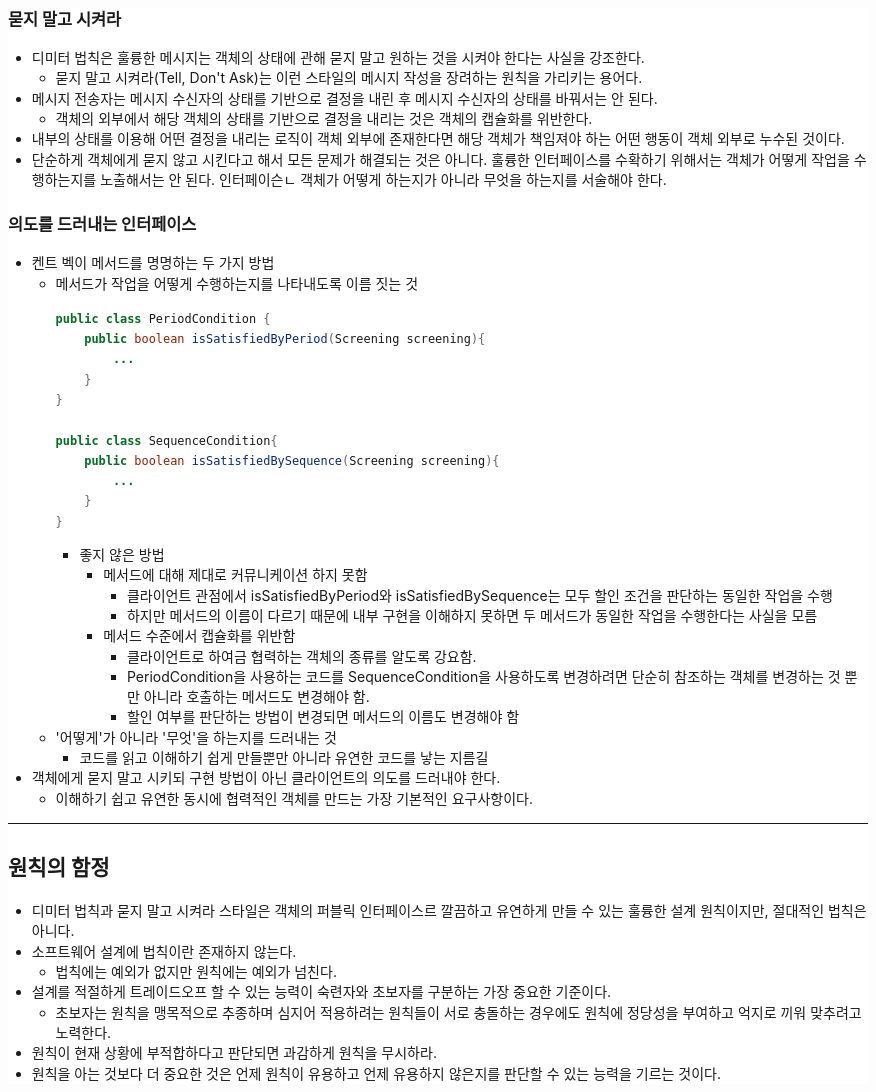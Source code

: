 ### 묻지 말고 시켜라

- 디미터 법칙은 훌륭한 메시지는 객체의 상태에 관해 묻지 말고 원하는 것을 시켜야 한다는 사실을 강조한다.
  - 묻지 말고 시켜라(Tell, Don't Ask)는 이런 스타일의 메시지 작성을 장려하는 원칙을 가리키는 용어다.
- 메시지 전송자는 메시지 수신자의 상태를 기반으로 결정을 내린 후 메시지 수신자의 상태를 바꿔서는 안 된다.
  - 객체의 외부에서 해당 객체의 상태를 기반으로 결정을 내리는 것은 객체의 캡슐화를 위반한다.
- 내부의 상태를 이용해 어떤 결정을 내리는 로직이 객체 외부에 존재한다면 해당 객체가 책임져야 하는 어떤 행동이 객체 외부로 누수된 것이다.
- 단순하게 객체에게 묻지 않고 시킨다고 해서 모든 문제가 해결되는 것은 아니다. 훌륭한 인터페이스를 수확하기 위해서는 객체가 어떻게 작업을 수행하는지를
노출해서는 안 된다. 인터페이슨ㄴ 객체가 어떻게 하는지가 아니라 무엇을 하는지를 서술해야 한다.

### 의도를 드러내는 인터페이스

- 켄트 벡이 메서드를 명명하는 두 가지 방법
  - 메서드가 작업을 어떻게 수행하는지를 나타내도록 이름 짓는 것
    ```java
    public class PeriodCondition {
        public boolean isSatisfiedByPeriod(Screening screening){
            ...
        }
    }
    
    public class SequenceCondition{
        public boolean isSatisfiedBySequence(Screening screening){
            ...
        }
    }
    ```
    - 좋지 않은 방법
      - 메서드에 대해 제대로 커뮤니케이션 하지 못함
        - 클라이언트 관점에서 isSatisfiedByPeriod와 isSatisfiedBySequence는 모두 할인 조건을 판단하는 동일한 작업을 수행
        - 하지만 메서드의 이름이 다르기 때문에 내부 구현을 이해하지 못하면 두 메서드가 동일한 작업을 수행한다는 사실을 모름
      - 메서드 수준에서 캡슐화를 위반함
        - 클라이언트로 하여금 협력하는 객체의 종류를 알도록 강요함.
        - PeriodCondition을 사용하는 코드를 SequenceCondition을 사용하도록 변경하려면 단순히 참조하는 객체를 변경하는 것 뿐만 아니라 호출하는 메서드도 변경해야 함.
        - 할인 여부를 판단하는 방법이 변경되면 메서드의 이름도 변경해야 함
  - '어떻게'가 아니라 '무엇'을 하는지를 드러내는 것
    - 코드를 읽고 이해하기 쉽게 만들뿐만 아니라 유연한 코드를 낳는 지름길
- 객체에게 묻지 말고 시키되 구현 방법이 아닌 클라이언트의 의도를 드러내야 한다.
  - 이해하기 쉽고 유연한 동시에 협력적인 객체를 만드는 가장 기본적인 요구사항이다.

------------

## 원칙의 함정

- 디미터 법칙과 묻지 말고 시켜라 스타일은 객체의 퍼블릭 인터페이스르 깔끔하고 유연하게 만들 수 있는 훌륭한 설계 원칙이지만,
절대적인 법칙은 아니다.
- 소프트웨어 설계에 법칙이란 존재하지 않는다.
  - 법칙에는 예외가 없지만 원칙에는 예외가 넘친다.
- 설계를 적절하게 트레이드오프 할 수 있는 능력이 숙련자와 초보자를 구분하는 가장 중요한 기준이다.
  - 초보자는 원칙을 맹목적으로 추종하며 심지어 적용하려는 원칙들이 서로 충돌하는 경우에도 원칙에 정당성을 부여하고 억지로 끼워 맞추려고
  노력한다.
- 원칙이 현재 상황에 부적합하다고 판단되면 과감하게 원칙을 무시하라.
- 원칙을 아는 것보다 더 중요한 것은 언제 원칙이 유용하고 언제 유용하지 않은지를 판단할 수 있는 능력을 기르는 것이다.

